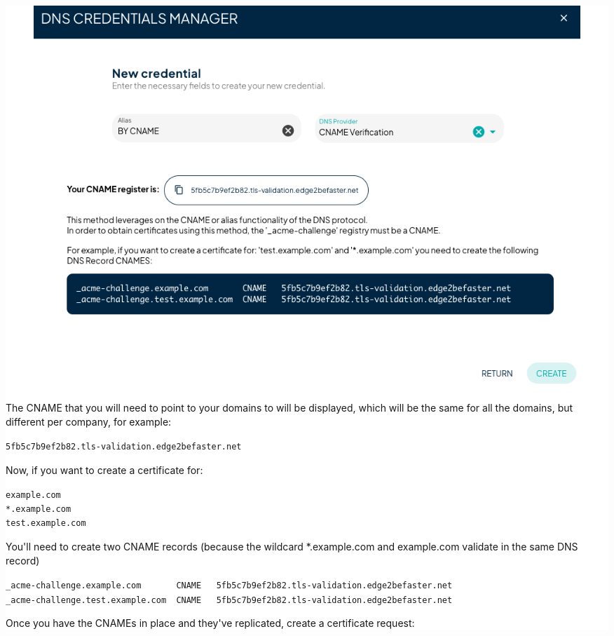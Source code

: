 <figure><img src="../../../.gitbook/assets/image (4).png" alt=""><figcaption></figcaption></figure>

The CNAME that you will need to point to your domains to will be displayed, which will be the same for all the domains, but different per company, for example:

`5fb5c7b9ef2b82.tls-validation.edge2befaster.net`

Now, if you want to create a certificate for:

```
example.com
*.example.com
test.example.com
```

You'll need to create two CNAME records (because the wildcard \*.example.com and example.com validate in the same DNS record)

```
_acme-challenge.example.com       CNAME   5fb5c7b9ef2b82.tls-validation.edge2befaster.net
_acme-challenge.test.example.com  CNAME   5fb5c7b9ef2b82.tls-validation.edge2befaster.net
```

Once you have the CNAMEs in place and they've replicated, create a certificate request:
